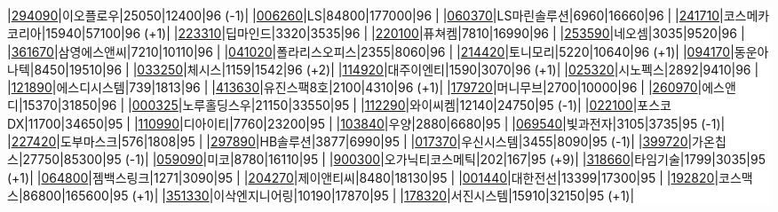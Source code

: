 |[294090](https://finance.daum.net/quotes/A294090)|이오플로우|25050|12400|96 (-1)|
|[006260](https://finance.daum.net/quotes/A006260)|LS|84800|177000|96 |
|[060370](https://finance.daum.net/quotes/A060370)|LS마린솔루션|6960|16660|96 |
|[241710](https://finance.daum.net/quotes/A241710)|코스메카코리아|15940|57100|96 (+1)|
|[223310](https://finance.daum.net/quotes/A223310)|딥마인드|3320|3535|96 |
|[220100](https://finance.daum.net/quotes/A220100)|퓨쳐켐|7810|16990|96 |
|[253590](https://finance.daum.net/quotes/A253590)|네오셈|3035|9520|96 |
|[361670](https://finance.daum.net/quotes/A361670)|삼영에스앤씨|7210|10110|96 |
|[041020](https://finance.daum.net/quotes/A041020)|폴라리스오피스|2355|8060|96 |
|[214420](https://finance.daum.net/quotes/A214420)|토니모리|5220|10640|96 (+1)|
|[094170](https://finance.daum.net/quotes/A094170)|동운아나텍|8450|19510|96 |
|[033250](https://finance.daum.net/quotes/A033250)|체시스|1159|1542|96 (+2)|
|[114920](https://finance.daum.net/quotes/A114920)|대주이엔티|1590|3070|96 (+1)|
|[025320](https://finance.daum.net/quotes/A025320)|시노펙스|2892|9410|96 |
|[121890](https://finance.daum.net/quotes/A121890)|에스디시스템|739|1813|96 |
|[413630](https://finance.daum.net/quotes/A413630)|유진스팩8호|2100|4310|96 (+1)|
|[179720](https://finance.daum.net/quotes/A179720)|머니무브|2700|10000|96 |
|[260970](https://finance.daum.net/quotes/A260970)|에스앤디|15370|31850|96 |
|[000325](https://finance.daum.net/quotes/A000325)|노루홀딩스우|21150|33550|95 |
|[112290](https://finance.daum.net/quotes/A112290)|와이씨켐|12140|24750|95 (-1)|
|[022100](https://finance.daum.net/quotes/A022100)|포스코DX|11700|34650|95 |
|[110990](https://finance.daum.net/quotes/A110990)|디아이티|7760|23200|95 |
|[103840](https://finance.daum.net/quotes/A103840)|우양|2880|6680|95 |
|[069540](https://finance.daum.net/quotes/A069540)|빛과전자|3105|3735|95 (-1)|
|[227420](https://finance.daum.net/quotes/A227420)|도부마스크|576|1808|95 |
|[297890](https://finance.daum.net/quotes/A297890)|HB솔루션|3877|6990|95 |
|[017370](https://finance.daum.net/quotes/A017370)|우신시스템|3455|8090|95 (-1)|
|[399720](https://finance.daum.net/quotes/A399720)|가온칩스|27750|85300|95 (-1)|
|[059090](https://finance.daum.net/quotes/A059090)|미코|8780|16110|95 |
|[900300](https://finance.daum.net/quotes/A900300)|오가닉티코스메틱|202|167|95 (+9)|
|[318660](https://finance.daum.net/quotes/A318660)|타임기술|1799|3035|95 (+1)|
|[064800](https://finance.daum.net/quotes/A064800)|젬백스링크|1271|3090|95 |
|[204270](https://finance.daum.net/quotes/A204270)|제이앤티씨|8480|18130|95 |
|[001440](https://finance.daum.net/quotes/A001440)|대한전선|13399|17300|95 |
|[192820](https://finance.daum.net/quotes/A192820)|코스맥스|86800|165600|95 (+1)|
|[351330](https://finance.daum.net/quotes/A351330)|이삭엔지니어링|10190|17870|95 |
|[178320](https://finance.daum.net/quotes/A178320)|서진시스템|15910|32150|95 (+1)|